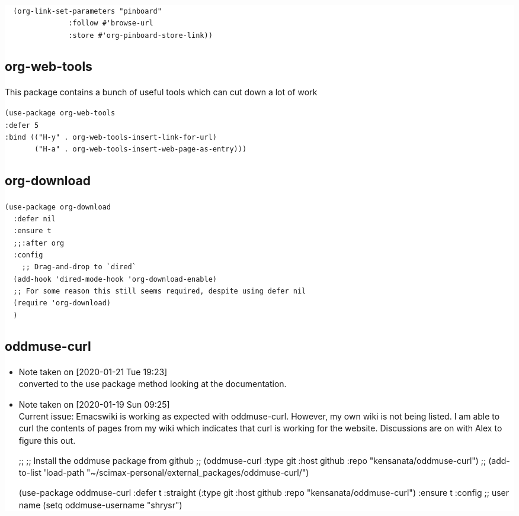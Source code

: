       (org-link-set-parameters "pinboard"
    			   :follow #'browse-url
    			   :store #'org-pinboard-store-link))


<a id="orgf314593"></a>

## org-web-tools

This package contains a bunch of useful tools which can cut down a lot of work

    (use-package org-web-tools
    :defer 5
    :bind (("H-y" . org-web-tools-insert-link-for-url)
           ("H-a" . org-web-tools-insert-web-page-as-entry)))


<a id="org76700d8"></a>

## org-download

    (use-package org-download
      :defer nil
      :ensure t
      ;;:after org
      :config
        ;; Drag-and-drop to `dired`
      (add-hook 'dired-mode-hook 'org-download-enable)
      ;; For some reason this still seems required, despite using defer nil
      (require 'org-download)
      )


<a id="org16c76da"></a>

## oddmuse-curl

-   Note taken on <span class="timestamp-wrapper"><span class="timestamp">[2020-01-21 Tue 19:23] </span></span>   
    converted to the use package method looking at the documentation.
-   Note taken on <span class="timestamp-wrapper"><span class="timestamp">[2020-01-19 Sun 09:25] </span></span>   
    Current issue: Emacswiki is working as expected with oddmuse-curl. However, my own wiki is not being listed. I am able to curl the contents of pages from my wiki which indicates that curl is working for the website. Discussions are on with Alex to figure this out.

    
    
    ;; ;; Install the oddmuse package from github
    ;; (oddmuse-curl :type git :host github :repo "kensanata/oddmuse-curl")
    ;; (add-to-list 'load-path "~/scimax-personal/external_packages/oddmuse-curl/")
    
     (use-package oddmuse-curl
     :defer t
     :straight (:type git :host github :repo "kensanata/oddmuse-curl")
     :ensure t
     :config
    ;; user name
    (setq oddmuse-username "shrysr")
    